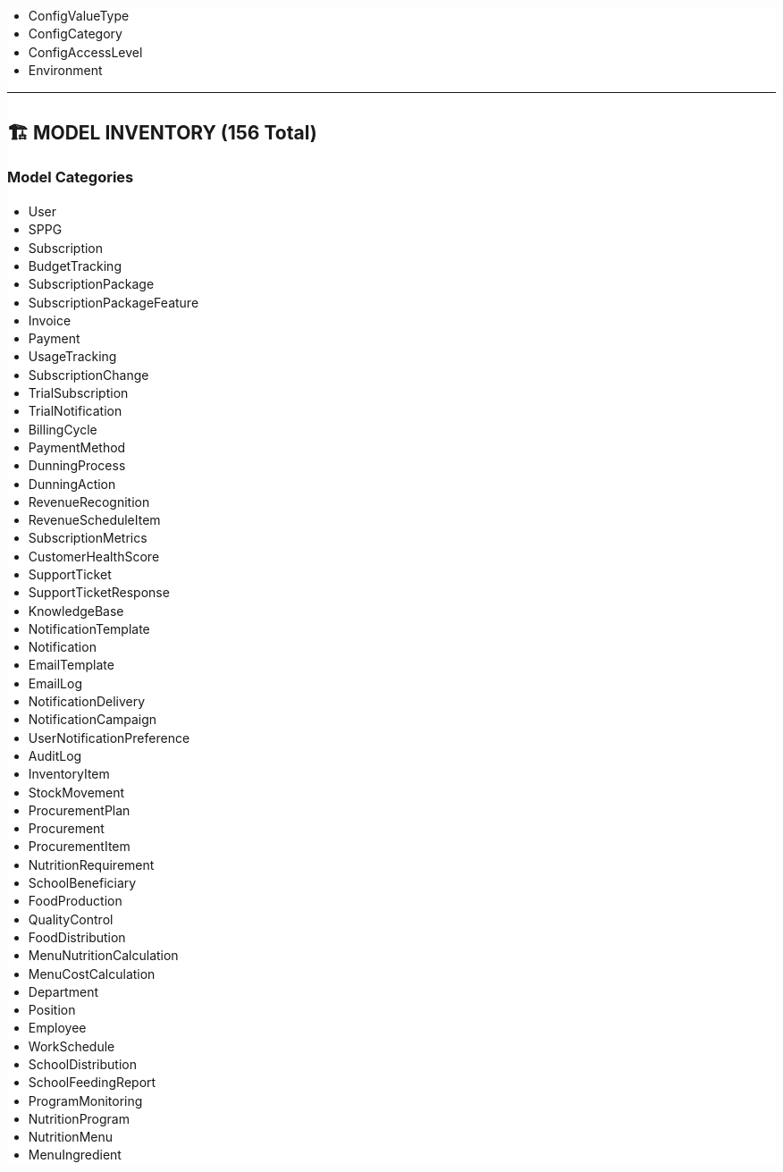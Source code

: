 - ConfigValueType
- ConfigCategory
- ConfigAccessLevel
- Environment

---

## 🏗️ **MODEL INVENTORY** (156 Total)

### **Model Categories**
- User
- SPPG
- Subscription
- BudgetTracking
- SubscriptionPackage
- SubscriptionPackageFeature
- Invoice
- Payment
- UsageTracking
- SubscriptionChange
- TrialSubscription
- TrialNotification
- BillingCycle
- PaymentMethod
- DunningProcess
- DunningAction
- RevenueRecognition
- RevenueScheduleItem
- SubscriptionMetrics
- CustomerHealthScore
- SupportTicket
- SupportTicketResponse
- KnowledgeBase
- NotificationTemplate
- Notification
- EmailTemplate
- EmailLog
- NotificationDelivery
- NotificationCampaign
- UserNotificationPreference
- AuditLog
- InventoryItem
- StockMovement
- ProcurementPlan
- Procurement
- ProcurementItem
- NutritionRequirement
- SchoolBeneficiary
- FoodProduction
- QualityControl
- FoodDistribution
- MenuNutritionCalculation
- MenuCostCalculation
- Department
- Position
- Employee
- WorkSchedule
- SchoolDistribution
- SchoolFeedingReport
- ProgramMonitoring
- NutritionProgram
- NutritionMenu
- MenuIngredient